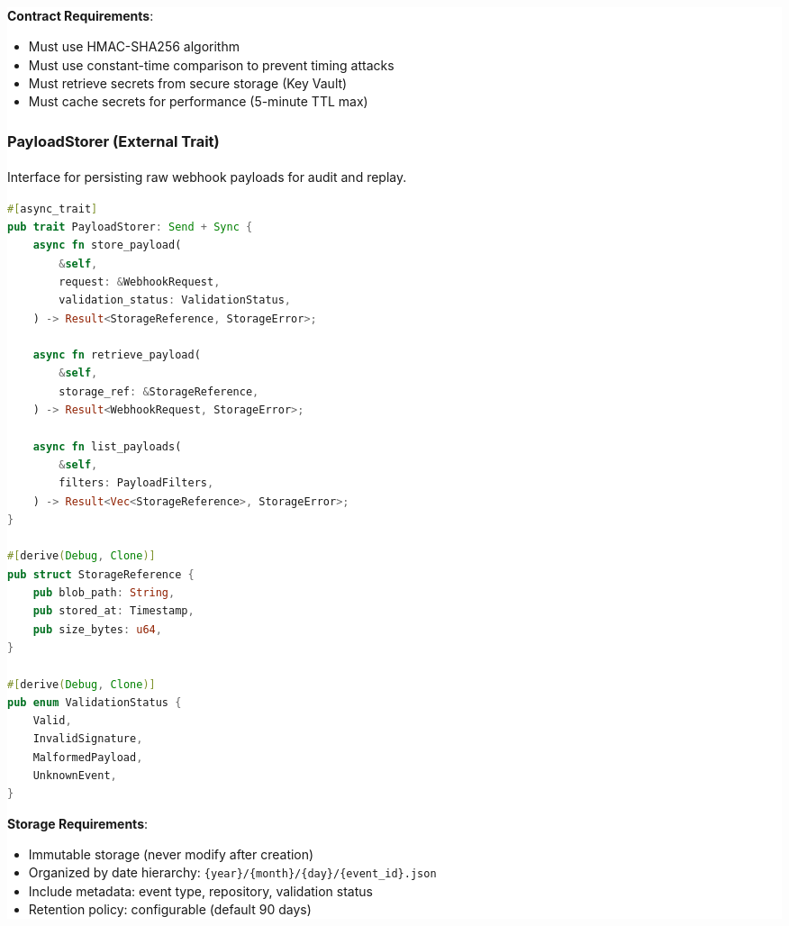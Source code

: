 **Contract Requirements**:

- Must use HMAC-SHA256 algorithm
- Must use constant-time comparison to prevent timing attacks
- Must retrieve secrets from secure storage (Key Vault)
- Must cache secrets for performance (5-minute TTL max)

### PayloadStorer (External Trait)

Interface for persisting raw webhook payloads for audit and replay.

```rust
#[async_trait]
pub trait PayloadStorer: Send + Sync {
    async fn store_payload(
        &self,
        request: &WebhookRequest,
        validation_status: ValidationStatus,
    ) -> Result<StorageReference, StorageError>;

    async fn retrieve_payload(
        &self,
        storage_ref: &StorageReference,
    ) -> Result<WebhookRequest, StorageError>;

    async fn list_payloads(
        &self,
        filters: PayloadFilters,
    ) -> Result<Vec<StorageReference>, StorageError>;
}

#[derive(Debug, Clone)]
pub struct StorageReference {
    pub blob_path: String,
    pub stored_at: Timestamp,
    pub size_bytes: u64,
}

#[derive(Debug, Clone)]
pub enum ValidationStatus {
    Valid,
    InvalidSignature,
    MalformedPayload,
    UnknownEvent,
}
```

**Storage Requirements**:

- Immutable storage (never modify after creation)
- Organized by date hierarchy: `{year}/{month}/{day}/{event_id}.json`
- Include metadata: event type, repository, validation status
- Retention policy: configurable (default 90 days)
